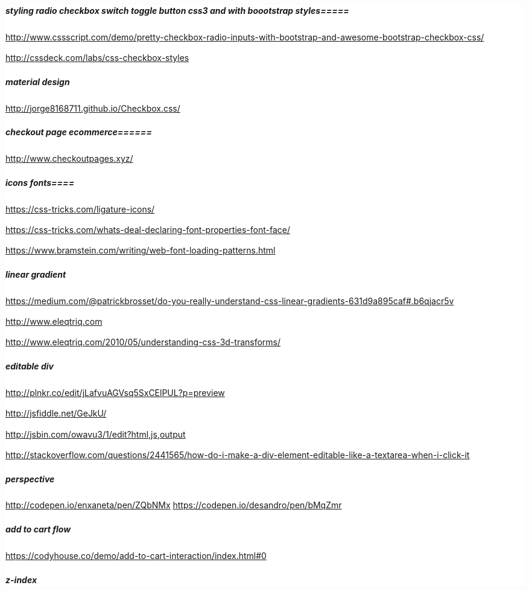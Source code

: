 
##### styling radio checkbox switch toggle button css3 and with boootstrap styles=====

http://www.cssscript.com/demo/pretty-checkbox-radio-inputs-with-bootstrap-and-awesome-bootstrap-checkbox-css/
 

http://cssdeck.com/labs/css-checkbox-styles
 

##### material design

http://jorge8168711.github.io/Checkbox.css/
 

##### checkout page ecommerce======

http://www.checkoutpages.xyz/
 

##### icons fonts====

https://css-tricks.com/ligature-icons/

https://css-tricks.com/whats-deal-declaring-font-properties-font-face/

https://www.bramstein.com/writing/web-font-loading-patterns.html

##### linear gradient

https://medium.com/@patrickbrosset/do-you-really-understand-css-linear-gradients-631d9a895caf#.b6qjacr5v
 
http://www.eleqtriq.com

http://www.eleqtriq.com/2010/05/understanding-css-3d-transforms/
 

##### editable div

http://plnkr.co/edit/jLafvuAGVsq5SxCElPUL?p=preview

http://jsfiddle.net/GeJkU/

http://jsbin.com/owavu3/1/edit?html,js,output

http://stackoverflow.com/questions/2441565/how-do-i-make-a-div-element-editable-like-a-textarea-when-i-click-it
 

##### perspective

http://codepen.io/enxaneta/pen/ZQbNMx
 https://codepen.io/desandro/pen/bMqZmr

##### add to cart flow

https://codyhouse.co/demo/add-to-cart-interaction/index.html#0
  

##### z-index
